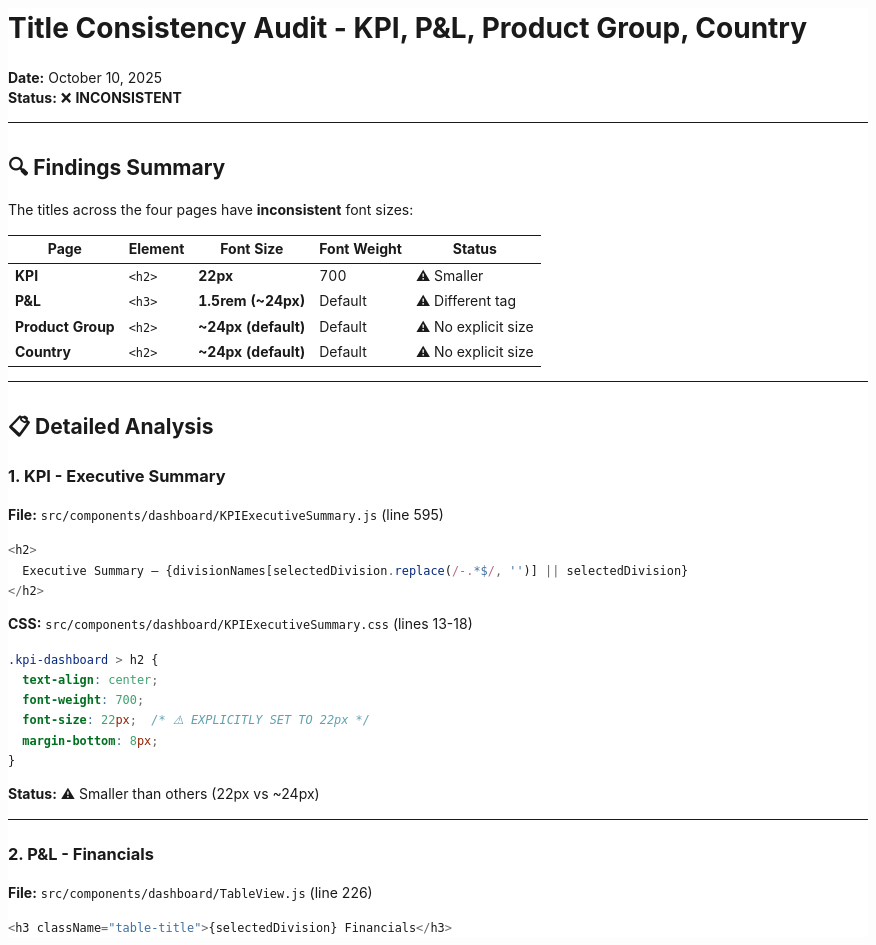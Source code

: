 # Title Consistency Audit - KPI, P&L, Product Group, Country

**Date:** October 10, 2025  
**Status:** ❌ **INCONSISTENT**

---

## 🔍 **Findings Summary**

The titles across the four pages have **inconsistent** font sizes:

| Page | Element | Font Size | Font Weight | Status |
|------|---------|-----------|-------------|--------|
| **KPI** | `<h2>` | **22px** | 700 | ⚠️ Smaller |
| **P&L** | `<h3>` | **1.5rem (~24px)** | Default | ⚠️ Different tag |
| **Product Group** | `<h2>` | **~24px (default)** | Default | ⚠️ No explicit size |
| **Country** | `<h2>` | **~24px (default)** | Default | ⚠️ No explicit size |

---

## 📋 **Detailed Analysis**

### **1. KPI - Executive Summary**
**File:** `src/components/dashboard/KPIExecutiveSummary.js` (line 595)
```javascript
<h2>
  Executive Summary – {divisionNames[selectedDivision.replace(/-.*$/, '')] || selectedDivision}
</h2>
```

**CSS:** `src/components/dashboard/KPIExecutiveSummary.css` (lines 13-18)
```css
.kpi-dashboard > h2 {
  text-align: center;
  font-weight: 700;
  font-size: 22px;  /* ⚠️ EXPLICITLY SET TO 22px */
  margin-bottom: 8px;
}
```

**Status:** ⚠️ Smaller than others (22px vs ~24px)

---

### **2. P&L - Financials**
**File:** `src/components/dashboard/TableView.js` (line 226)
```javascript
<h3 className="table-title">{selectedDivision} Financials</h3>
```
